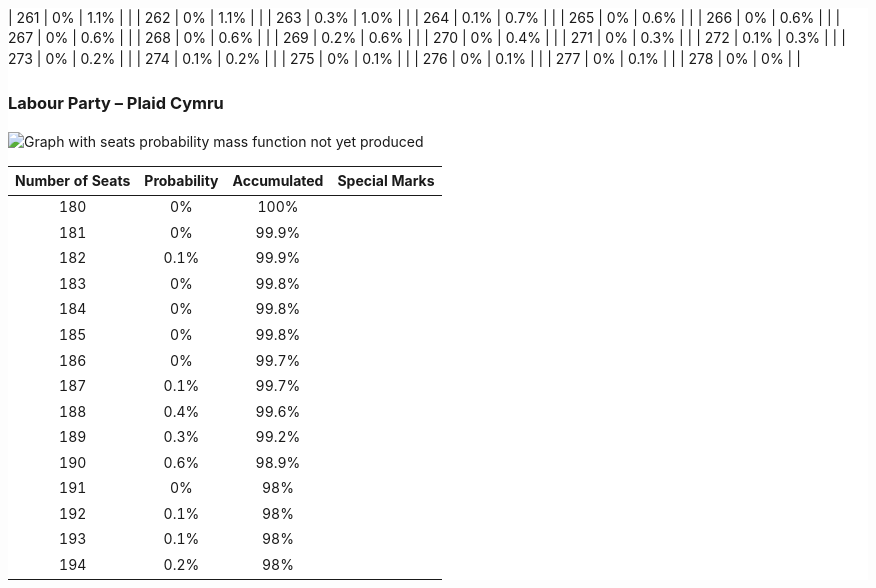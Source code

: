 | 261 | 0% | 1.1% |  |
| 262 | 0% | 1.1% |  |
| 263 | 0.3% | 1.0% |  |
| 264 | 0.1% | 0.7% |  |
| 265 | 0% | 0.6% |  |
| 266 | 0% | 0.6% |  |
| 267 | 0% | 0.6% |  |
| 268 | 0% | 0.6% |  |
| 269 | 0.2% | 0.6% |  |
| 270 | 0% | 0.4% |  |
| 271 | 0% | 0.3% |  |
| 272 | 0.1% | 0.3% |  |
| 273 | 0% | 0.2% |  |
| 274 | 0.1% | 0.2% |  |
| 275 | 0% | 0.1% |  |
| 276 | 0% | 0.1% |  |
| 277 | 0% | 0.1% |  |
| 278 | 0% | 0% |  |

### Labour Party – Plaid Cymru

![Graph with seats probability mass function not yet produced](2021-06-03-IpsosMORI-coalitions-seats-pmf-lab–pc.png "Seats Probability Mass Function")

| Number of Seats | Probability | Accumulated | Special Marks |
|:---------------:|:-----------:|:-----------:|:-------------:|
| 180 | 0% | 100% |  |
| 181 | 0% | 99.9% |  |
| 182 | 0.1% | 99.9% |  |
| 183 | 0% | 99.8% |  |
| 184 | 0% | 99.8% |  |
| 185 | 0% | 99.8% |  |
| 186 | 0% | 99.7% |  |
| 187 | 0.1% | 99.7% |  |
| 188 | 0.4% | 99.6% |  |
| 189 | 0.3% | 99.2% |  |
| 190 | 0.6% | 98.9% |  |
| 191 | 0% | 98% |  |
| 192 | 0.1% | 98% |  |
| 193 | 0.1% | 98% |  |
| 194 | 0.2% | 98% |  |